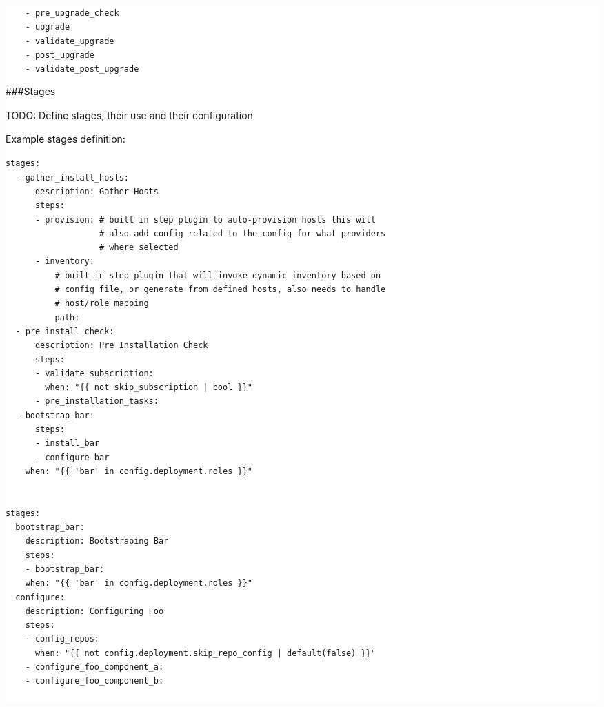```
    - pre_upgrade_check
    - upgrade
    - validate_upgrade
    - post_upgrade
    - validate_post_upgrade
```

###Stages

TODO: Define stages, their use and their configuration

Example stages definition:
```
stages:
  - gather_install_hosts:
      description: Gather Hosts
      steps:
      - provision: # built in step plugin to auto-provision hosts this will
                   # also add config related to the config for what providers
                   # where selected
      - inventory: 
          # built-in step plugin that will invoke dynamic inventory based on
          # config file, or generate from defined hosts, also needs to handle
          # host/role mapping
          path: 
  - pre_install_check:
      description: Pre Installation Check
      steps:
      - validate_subscription:
        when: "{{ not skip_subscription | bool }}"
      - pre_installation_tasks:
  - bootstrap_bar:
      steps:
      - install_bar
      - configure_bar
    when: "{{ 'bar' in config.deployment.roles }}"

    
stages:
  bootstrap_bar:
    description: Bootstraping Bar
    steps:
    - bootstrap_bar:
    when: "{{ 'bar' in config.deployment.roles }}"
  configure:
    description: Configuring Foo
    steps:
    - config_repos:
      when: "{{ not config.deployment.skip_repo_config | default(false) }}"
    - configure_foo_component_a:
    - configure_foo_component_b:
    
```
